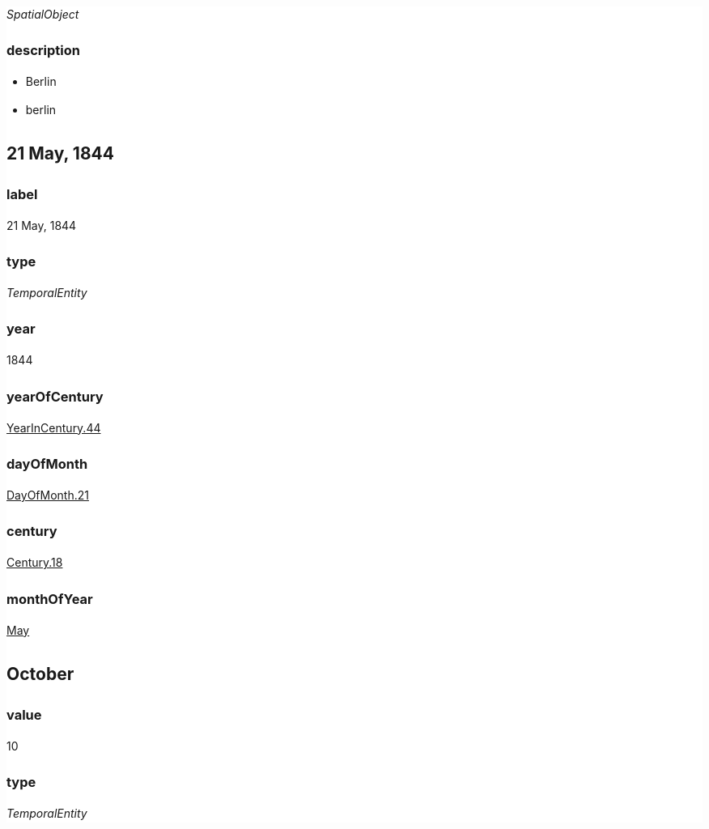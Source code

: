 *SpatialObject*

### description

 - Berlin

 - berlin

## 21 May, 1844

### label


21 May, 1844

### type


*TemporalEntity*

### year


1844

### yearOfCentury


[YearInCentury.44](#YearInCentury.44)

### dayOfMonth


[DayOfMonth.21](#DayOfMonth.21)

### century


[Century.18](#Century.18)

### monthOfYear


[May](#May)

## October

### value


10

### type


*TemporalEntity*
